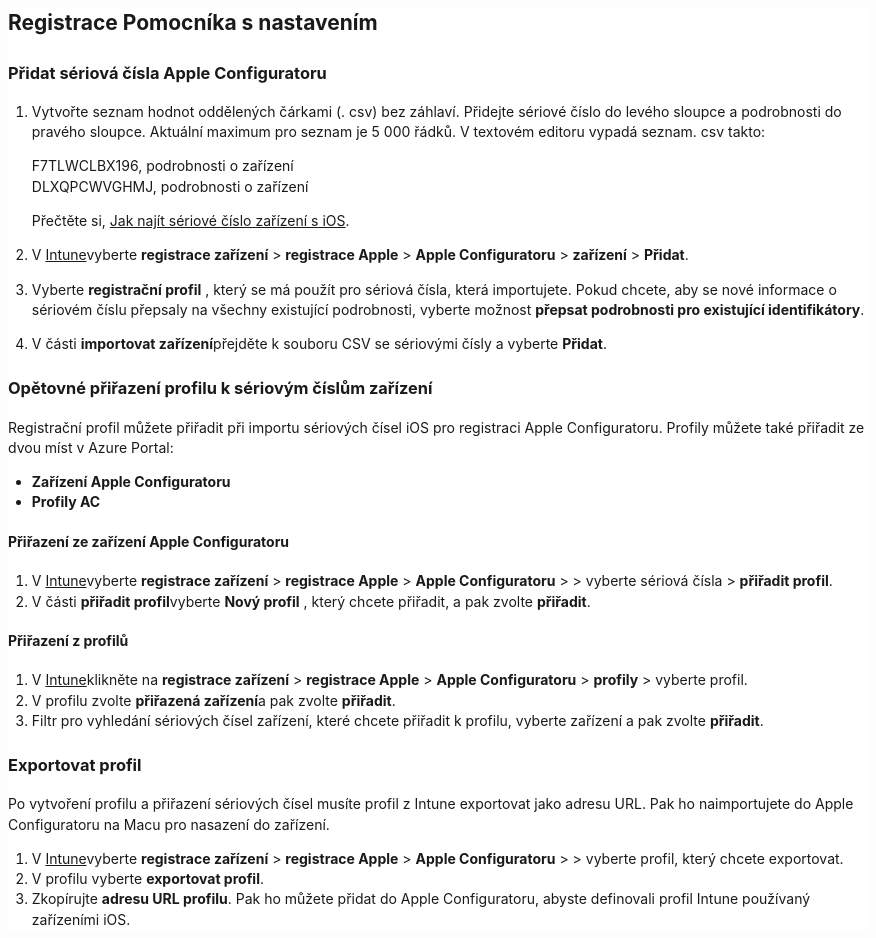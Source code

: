 ## <a name="setup-assistant-enrollment"></a>Registrace Pomocníka s nastavením

### <a name="add-apple-configurator-serial-numbers"></a>Přidat sériová čísla Apple Configuratoru

1. Vytvořte seznam hodnot oddělených čárkami (. csv) bez záhlaví. Přidejte sériové číslo do levého sloupce a podrobnosti do pravého sloupce. Aktuální maximum pro seznam je 5 000 řádků. V textovém editoru vypadá seznam. csv takto:

    F7TLWCLBX196, podrobnosti o zařízení</br>
    DLXQPCWVGHMJ, podrobnosti o zařízení

   Přečtěte si, [Jak najít sériové číslo zařízení s iOS](https://support.apple.com/HT204073).
2. V [Intune](https://aka.ms/intuneportal)vyberte **registrace zařízení** > **registrace Apple** > **Apple Configuratoru** > **zařízení** > **Přidat**.

5. Vyberte **registrační profil** , který se má použít pro sériová čísla, která importujete. Pokud chcete, aby se nové informace o sériovém číslu přepsaly na všechny existující podrobnosti, vyberte možnost **přepsat podrobnosti pro existující identifikátory**.
6. V části **importovat zařízení**přejděte k souboru CSV se sériovými čísly a vyberte **Přidat**.

### <a name="reassign-a-profile-to-device-serial-numbers"></a>Opětovné přiřazení profilu k sériovým číslům zařízení

Registrační profil můžete přiřadit při importu sériových čísel iOS pro registraci Apple Configuratoru. Profily můžete také přiřadit ze dvou míst v Azure Portal:
- **Zařízení Apple Configuratoru**
- **Profily AC**

#### <a name="assign-from-apple-configurator-devices"></a>Přiřazení ze zařízení Apple Configuratoru
1. V [Intune](https://aka.ms/intuneportal)vyberte **registrace zařízení** > **registrace Apple** > **Apple Configuratoru** >  > vyberte sériová čísla > **přiřadit profil**.
2. V části **přiřadit profil**vyberte **Nový profil** , který chcete přiřadit, a pak zvolte **přiřadit**.

#### <a name="assign-from-profiles"></a>Přiřazení z profilů
1. V [Intune](https://aka.ms/intuneportal)klikněte na **registrace zařízení** > **registrace Apple** > **Apple Configuratoru** > **profily** > vyberte profil.
2. V profilu zvolte **přiřazená zařízení**a pak zvolte **přiřadit**.
3. Filtr pro vyhledání sériových čísel zařízení, které chcete přiřadit k profilu, vyberte zařízení a pak zvolte **přiřadit**.

### <a name="export-the-profile"></a>Exportovat profil
Po vytvoření profilu a přiřazení sériových čísel musíte profil z Intune exportovat jako adresu URL. Pak ho naimportujete do Apple Configuratoru na Macu pro nasazení do zařízení.

1. V [Intune](https://aka.ms/intuneportal)vyberte **registrace zařízení** > **registrace Apple** > **Apple Configuratoru** >  > vyberte profil, který chcete exportovat.
2. V profilu vyberte **exportovat profil**.
3. Zkopírujte **adresu URL profilu**. Pak ho můžete přidat do Apple Configuratoru, abyste definovali profil Intune používaný zařízeními iOS.
